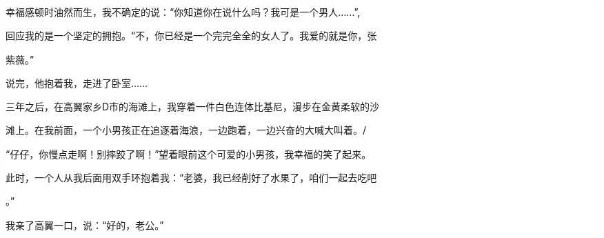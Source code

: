 幸福感顿时油然而生，我不确定的说：“你知道你在说什么吗？我可是一个男人……”,

回应我的是一个坚定的拥抱。“不，你已经是一个完完全全的女人了。我爱的就是你，张

紫薇。”

说完，他抱着我，走进了卧室……

三年之后，在高翼家乡D市的海滩上，我穿着一件白色连体比基尼，漫步在金黄柔软的沙

滩上。在我前面，一个小男孩正在追逐着海浪，一边跑着，一边兴奋的大喊大叫着。/

“仔仔，你慢点走啊！别摔跤了啊！”望着眼前这个可爱的小男孩，我幸福的笑了起来。

此时，一个人从我后面用双手环抱着我：“老婆，我已经削好了水果了，咱们一起去吃吧

。”

我亲了高翼一口，说：“好的，老公。”


